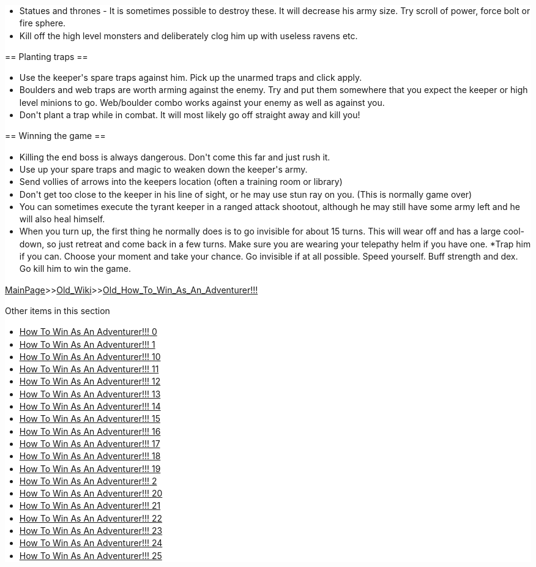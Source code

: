 * Statues and thrones - It is sometimes possible to destroy these. It will decrease his army size. Try scroll of power, force bolt or fire sphere.
* Kill off the high level monsters and deliberately clog him up with useless ravens etc.

== Planting traps ==

* Use the keeper's spare traps against him. Pick up the unarmed traps and click apply.
* Boulders and web traps are worth arming against the enemy. Try and put them somewhere that you expect the keeper or high level minions to go. Web/boulder combo works against your enemy as well as against you.
* Don't plant a trap while in combat. It will most likely go off straight away and kill you!

== Winning the game ==

* Killing the end boss is always dangerous. Don't come this far and just rush it.
* Use up your spare traps and magic to weaken down the keeper's army.
* Send vollies of arrows into the keepers location (often a training room or library)
* Don't get too close to the keeper in his line of sight, or he may use stun ray on you. (This is normally game over)
* You can sometimes execute the tyrant keeper in a ranged attack shootout, although he may still have some army left and he will also heal himself.
* When you turn up, the first thing he normally does is to go invisible for about 15 turns. This will wear off and has a large cool-down, so just retreat and come back in a few turns. Make sure you are wearing your telepathy helm if you have one.
*Trap him if you can. Choose your moment and take your chance. Go invisible if at all possible. Speed yourself. Buff strength and dex. Go kill him to win the game.

[MainPage](/keeperrl_wiki/ "wikilink")>>[Old_Wiki](/keeperrl_wiki/Old_Wiki "wikilink")>>[Old_How_To_Win_As_An_Adventurer!!!](/keeperrl_wiki/Old_How_To_Win_As_An_Adventurer!!! "wikilink")

Other items in this section
-    [How To Win As An Adventurer!!! 0](/keeperrl_wiki/How_To_Win_As_An_Adventurer!!!_0 "wikilink")
-    [How To Win As An Adventurer!!! 1](/keeperrl_wiki/How_To_Win_As_An_Adventurer!!!_1 "wikilink")
-    [How To Win As An Adventurer!!! 10](/keeperrl_wiki/How_To_Win_As_An_Adventurer!!!_10 "wikilink")
-    [How To Win As An Adventurer!!! 11](/keeperrl_wiki/How_To_Win_As_An_Adventurer!!!_11 "wikilink")
-    [How To Win As An Adventurer!!! 12](/keeperrl_wiki/How_To_Win_As_An_Adventurer!!!_12 "wikilink")
-    [How To Win As An Adventurer!!! 13](/keeperrl_wiki/How_To_Win_As_An_Adventurer!!!_13 "wikilink")
-    [How To Win As An Adventurer!!! 14](/keeperrl_wiki/How_To_Win_As_An_Adventurer!!!_14 "wikilink")
-    [How To Win As An Adventurer!!! 15](/keeperrl_wiki/How_To_Win_As_An_Adventurer!!!_15 "wikilink")
-    [How To Win As An Adventurer!!! 16](/keeperrl_wiki/How_To_Win_As_An_Adventurer!!!_16 "wikilink")
-    [How To Win As An Adventurer!!! 17](/keeperrl_wiki/How_To_Win_As_An_Adventurer!!!_17 "wikilink")
-    [How To Win As An Adventurer!!! 18](/keeperrl_wiki/How_To_Win_As_An_Adventurer!!!_18 "wikilink")
-    [How To Win As An Adventurer!!! 19](/keeperrl_wiki/How_To_Win_As_An_Adventurer!!!_19 "wikilink")
-    [How To Win As An Adventurer!!! 2](/keeperrl_wiki/How_To_Win_As_An_Adventurer!!!_2 "wikilink")
-    [How To Win As An Adventurer!!! 20](/keeperrl_wiki/How_To_Win_As_An_Adventurer!!!_20 "wikilink")
-    [How To Win As An Adventurer!!! 21](/keeperrl_wiki/How_To_Win_As_An_Adventurer!!!_21 "wikilink")
-    [How To Win As An Adventurer!!! 22](/keeperrl_wiki/How_To_Win_As_An_Adventurer!!!_22 "wikilink")
-    [How To Win As An Adventurer!!! 23](/keeperrl_wiki/How_To_Win_As_An_Adventurer!!!_23 "wikilink")
-    [How To Win As An Adventurer!!! 24](/keeperrl_wiki/How_To_Win_As_An_Adventurer!!!_24 "wikilink")
-    [How To Win As An Adventurer!!! 25](/keeperrl_wiki/How_To_Win_As_An_Adventurer!!!_25 "wikilink")